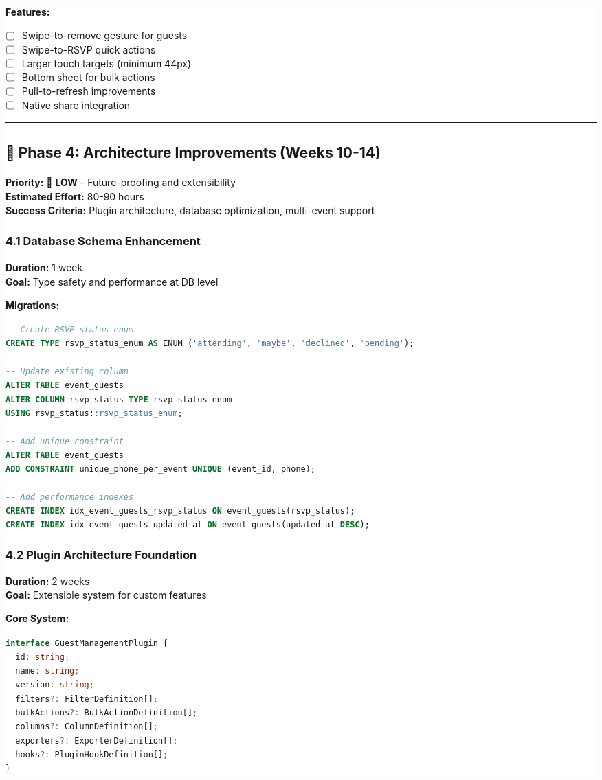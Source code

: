 **Features:**
- [ ] Swipe-to-remove gesture for guests
- [ ] Swipe-to-RSVP quick actions
- [ ] Larger touch targets (minimum 44px)
- [ ] Bottom sheet for bulk actions  
- [ ] Pull-to-refresh improvements
- [ ] Native share integration

---

## 🧱 Phase 4: Architecture Improvements (Weeks 10-14)

**Priority:** 🔵 **LOW** - Future-proofing and extensibility  
**Estimated Effort:** 80-90 hours  
**Success Criteria:** Plugin architecture, database optimization, multi-event support

### 4.1 Database Schema Enhancement
**Duration:** 1 week  
**Goal:** Type safety and performance at DB level

**Migrations:**
```sql
-- Create RSVP status enum
CREATE TYPE rsvp_status_enum AS ENUM ('attending', 'maybe', 'declined', 'pending');

-- Update existing column
ALTER TABLE event_guests 
ALTER COLUMN rsvp_status TYPE rsvp_status_enum 
USING rsvp_status::rsvp_status_enum;

-- Add unique constraint
ALTER TABLE event_guests 
ADD CONSTRAINT unique_phone_per_event UNIQUE (event_id, phone);

-- Add performance indexes
CREATE INDEX idx_event_guests_rsvp_status ON event_guests(rsvp_status);
CREATE INDEX idx_event_guests_updated_at ON event_guests(updated_at DESC);
```

### 4.2 Plugin Architecture Foundation
**Duration:** 2 weeks  
**Goal:** Extensible system for custom features

**Core System:**
```typescript
interface GuestManagementPlugin {
  id: string;
  name: string;
  version: string;
  filters?: FilterDefinition[];
  bulkActions?: BulkActionDefinition[];
  columns?: ColumnDefinition[];
  exporters?: ExporterDefinition[];
  hooks?: PluginHookDefinition[];
}
```
